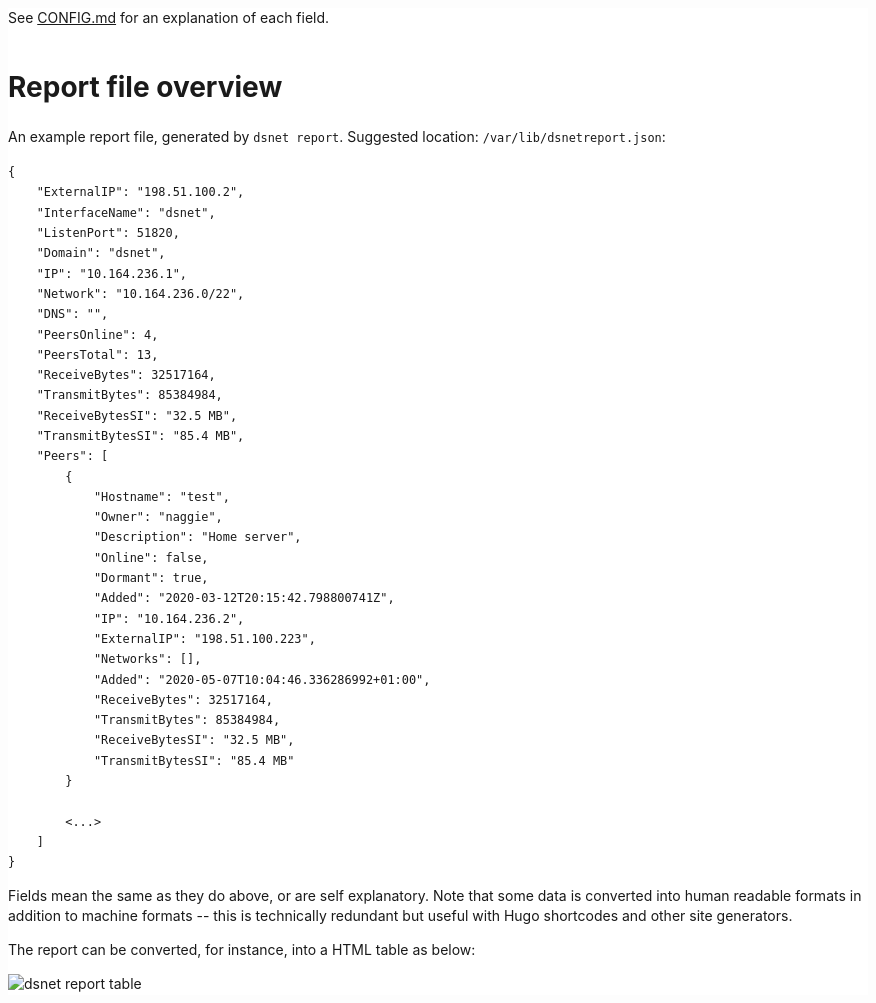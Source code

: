 
See [CONFIG.md](CONFIG.md) for an explanation of each field.


# Report file overview

An example report file, generated by `dsnet report`. Suggested location:
`/var/lib/dsnetreport.json`:

    {
        "ExternalIP": "198.51.100.2",
        "InterfaceName": "dsnet",
        "ListenPort": 51820,
        "Domain": "dsnet",
        "IP": "10.164.236.1",
        "Network": "10.164.236.0/22",
        "DNS": "",
        "PeersOnline": 4,
        "PeersTotal": 13,
        "ReceiveBytes": 32517164,
        "TransmitBytes": 85384984,
        "ReceiveBytesSI": "32.5 MB",
        "TransmitBytesSI": "85.4 MB",
        "Peers": [
            {
                "Hostname": "test",
                "Owner": "naggie",
                "Description": "Home server",
                "Online": false,
                "Dormant": true,
                "Added": "2020-03-12T20:15:42.798800741Z",
                "IP": "10.164.236.2",
                "ExternalIP": "198.51.100.223",
                "Networks": [],
                "Added": "2020-05-07T10:04:46.336286992+01:00",
                "ReceiveBytes": 32517164,
                "TransmitBytes": 85384984,
                "ReceiveBytesSI": "32.5 MB",
                "TransmitBytesSI": "85.4 MB"
            }

            <...>
        ]
    }

Fields mean the same as they do above, or are self explanatory. Note that some
data is converted into human readable formats in addition to machine formats --
this is technically redundant but useful with Hugo shortcodes and other site generators.

The report can be converted, for instance, into a HTML table as below:

![dsnet report table](https://raw.githubusercontent.com/naggie/dsnet/master/etc/report.png)
